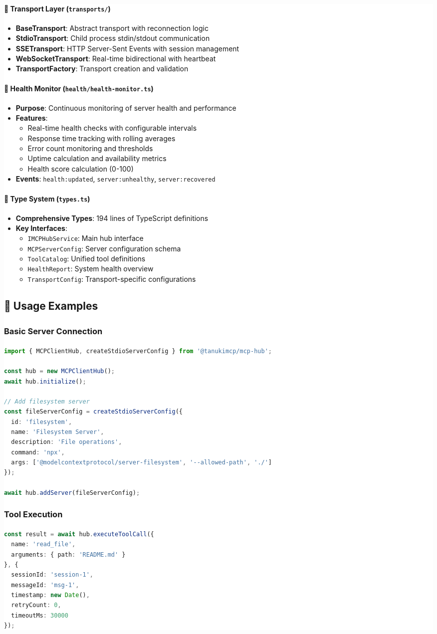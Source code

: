 #### 🚗 Transport Layer (`transports/`)
- **BaseTransport**: Abstract transport with reconnection logic
- **StdioTransport**: Child process stdin/stdout communication
- **SSETransport**: HTTP Server-Sent Events with session management
- **WebSocketTransport**: Real-time bidirectional with heartbeat
- **TransportFactory**: Transport creation and validation

#### 🏥 Health Monitor (`health/health-monitor.ts`)
- **Purpose**: Continuous monitoring of server health and performance
- **Features**:
  - Real-time health checks with configurable intervals
  - Response time tracking with rolling averages
  - Error count monitoring and thresholds
  - Uptime calculation and availability metrics
  - Health score calculation (0-100)
- **Events**: `health:updated`, `server:unhealthy`, `server:recovered`

#### 📝 Type System (`types.ts`)
- **Comprehensive Types**: 194 lines of TypeScript definitions
- **Key Interfaces**: 
  - `IMCPHubService`: Main hub interface
  - `MCPServerConfig`: Server configuration schema
  - `ToolCatalog`: Unified tool definitions
  - `HealthReport`: System health overview
  - `TransportConfig`: Transport-specific configurations

## 🔧 Usage Examples

### Basic Server Connection
```typescript
import { MCPClientHub, createStdioServerConfig } from '@tanukimcp/mcp-hub';

const hub = new MCPClientHub();
await hub.initialize();

// Add filesystem server
const fileServerConfig = createStdioServerConfig({
  id: 'filesystem',
  name: 'Filesystem Server',
  description: 'File operations',
  command: 'npx',
  args: ['@modelcontextprotocol/server-filesystem', '--allowed-path', './']
});

await hub.addServer(fileServerConfig);
```

### Tool Execution
```typescript
const result = await hub.executeToolCall({
  name: 'read_file',
  arguments: { path: 'README.md' }
}, {
  sessionId: 'session-1',
  messageId: 'msg-1',
  timestamp: new Date(),
  retryCount: 0,
  timeoutMs: 30000
});
```
